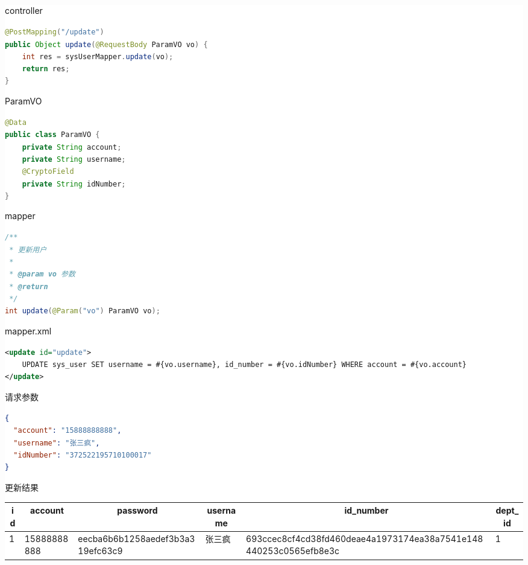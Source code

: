 controller

```java
@PostMapping("/update")
public Object update(@RequestBody ParamVO vo) {
    int res = sysUserMapper.update(vo);
    return res;
}
```

ParamVO

```java
@Data
public class ParamVO {
    private String account;
    private String username;
    @CryptoField
    private String idNumber;
}
```

mapper

```java
/**
 * 更新用户
 *
 * @param vo 参数
 * @return
 */
int update(@Param("vo") ParamVO vo);
```

mapper.xml

```xml
<update id="update">
    UPDATE sys_user SET username = #{vo.username}, id_number = #{vo.idNumber} WHERE account = #{vo.account}
</update>
```

请求参数

```json
{
  "account": "15888888888",
  "username": "张三疯",
  "idNumber": "372522195710100017"
}
```

更新结果

| id   | account     | password                         | username | id_number                                                    | dept_id |
| ---- | ----------- | -------------------------------- | -------- | ------------------------------------------------------------ | ------- |
| 1    | 15888888888 | eecba6b6b1258aedef3b3a319efc63c9 | 张三疯   | 693ccec8cf4cd38fd460deae4a1973174ea38a7541e148440253c0565efb8e3c | 1       |
